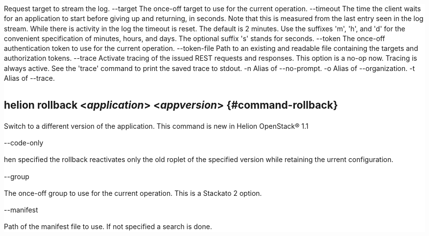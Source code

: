 <td>Request target to stream the log.</td>
</tr>    <tr><td>--target</td>
<td>The once-off target to use for the current operation.</td>
</tr>    <tr><td>--timeout</td>
<td>The time the client waits for an application to start before
giving up and returning, in seconds. Note that this is measured
from the last entry seen in the log stream. While there is
activity in the log the timeout is reset.
The default is 2 minutes.
Use the suffixes 'm', 'h', and 'd' for the convenient
specification of minutes, hours, and days. The optional suffix 's'
stands for seconds.</td>
</tr>    <tr><td>--token</td>
<td>The once-off authentication token to use for the current
operation.</td>
</tr>    <tr><td>--token-file</td>
<td>Path to an existing and readable file containing the targets and
authorization tokens.</td>
</tr>    <tr><td>--trace</td>
<td>Activate tracing of the issued REST requests and responses. This
option is a no-op now. Tracing is always active. See the 'trace'
command to print the saved trace to stdout.</td>
</tr><tr>
<td>-n</td>
<td>Alias of --no-prompt.</td>
</tr><tr>
<td>-o</td>
<td>Alias of --organization.</td>
</tr><tr>
<td>-t</td>
<td>Alias of --trace.</td>
</tr>
</table>

## helion rollback  <*application*> <*appversion*> {#command-rollback}     
Switch to a different version of the application. This command is new in Helion OpenStack&#174; 1.1

--code-only
  
hen specified the rollback reactivates only the old
roplet of the specified version while retaining the
urrent configuration.

--group
  
The once-off group to use for the current operation.
This is a Stackato 2 option.

--manifest
  
Path of the manifest file to use.
If not specified a search is done.
